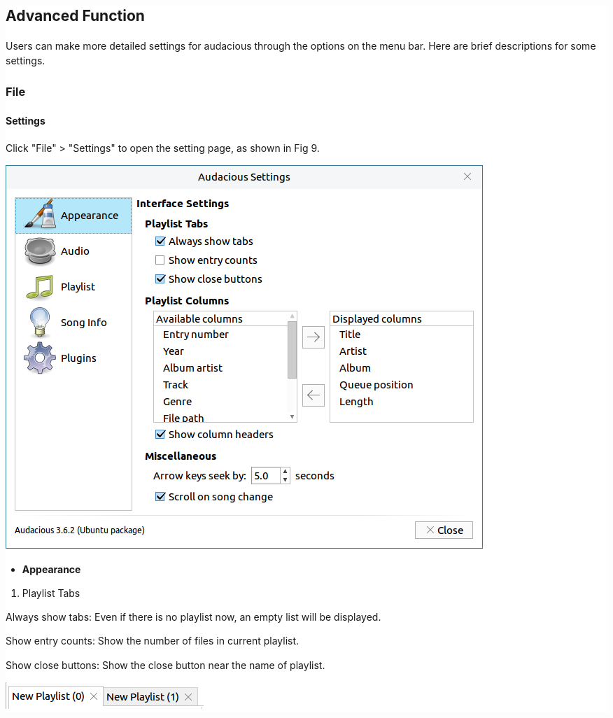 ## Advanced Function
Users can make more detailed settings for audacious through the options on the menu bar. Here are brief descriptions for some settings.

### File
#### Settings
Click "File" > "Settings" to open the setting page, as shown in Fig 9.

![Fig 9 File - Settings](image/9.png)

- **Appearance**

1) Playlist Tabs

Always show tabs: Even if there is no playlist now, an empty list will be displayed.

Show entry counts: Show the number of files in current playlist.

Show close buttons: Show the close button near the name of playlist.

![Fig 10 Playlist tabs](image/10.png)
